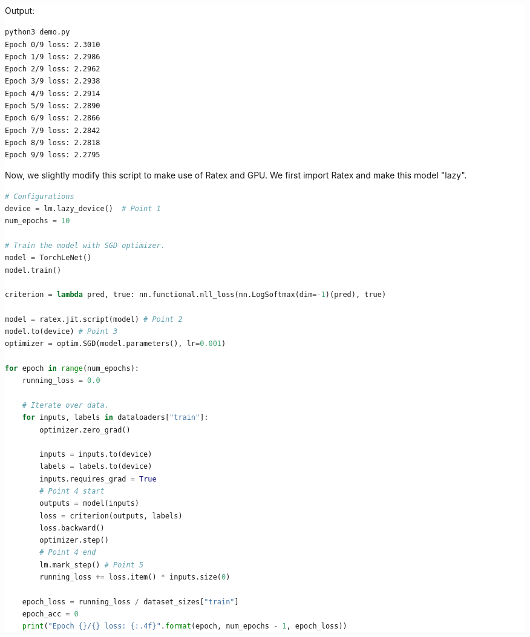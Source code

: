 Output:

```
python3 demo.py
Epoch 0/9 loss: 2.3010
Epoch 1/9 loss: 2.2986
Epoch 2/9 loss: 2.2962
Epoch 3/9 loss: 2.2938
Epoch 4/9 loss: 2.2914
Epoch 5/9 loss: 2.2890
Epoch 6/9 loss: 2.2866
Epoch 7/9 loss: 2.2842
Epoch 8/9 loss: 2.2818
Epoch 9/9 loss: 2.2795
```

Now, we slightly modify this script to make use of Ratex and GPU. We first import Ratex and make this model "lazy".

```python
# Configurations
device = lm.lazy_device()  # Point 1
num_epochs = 10

# Train the model with SGD optimizer.
model = TorchLeNet()
model.train()

criterion = lambda pred, true: nn.functional.nll_loss(nn.LogSoftmax(dim=-1)(pred), true)

model = ratex.jit.script(model) # Point 2
model.to(device) # Point 3
optimizer = optim.SGD(model.parameters(), lr=0.001)

for epoch in range(num_epochs):
    running_loss = 0.0

    # Iterate over data.
    for inputs, labels in dataloaders["train"]:
        optimizer.zero_grad()

        inputs = inputs.to(device)
        labels = labels.to(device)
        inputs.requires_grad = True
        # Point 4 start
        outputs = model(inputs)
        loss = criterion(outputs, labels)
        loss.backward()
        optimizer.step()
        # Point 4 end
        lm.mark_step() # Point 5
        running_loss += loss.item() * inputs.size(0)

    epoch_loss = running_loss / dataset_sizes["train"]
    epoch_acc = 0
    print("Epoch {}/{} loss: {:.4f}".format(epoch, num_epochs - 1, epoch_loss))
```

